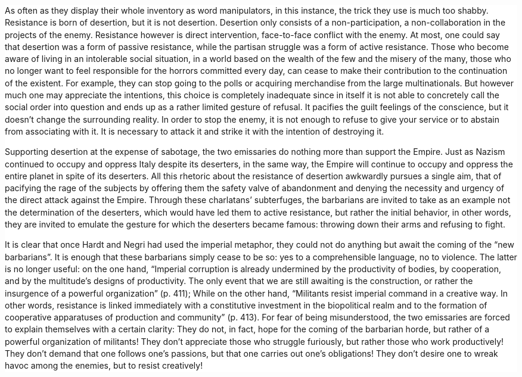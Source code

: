 <p>
As often as they display their whole inventory as word manipulators,
in this instance, the trick they use is much too shabby. Resistance is
born of desertion, but it is not desertion. Desertion only consists of
a non-participation, a non-collaboration in the projects of the enemy.
Resistance however is direct intervention, face-to-face conflict with
the enemy. At most, one could say that desertion was a form of passive
resistance, while the partisan struggle was a form of active
resistance. Those who become aware of living in an intolerable social
situation, in a world based on the wealth of the few and the misery of
the many, those who no longer want to feel responsible for the horrors
committed every day, can cease to make their contribution to the
continuation of the existent. For example, they can stop going to the
polls or acquiring merchandise from the large multinationals. But
however much one may appreciate the intentions, this choice is
completely inadequate since in itself it is not able to concretely
call the social order into question and ends up as a rather limited
gesture of refusal. It pacifies the guilt feelings of the conscience,
but it doesn’t change the surrounding reality. In order to stop the
enemy, it is not enough to refuse to give your service or to abstain
from associating with it. It is necessary to attack it and strike it
with the intention of destroying it.
</p>

<p>
Supporting desertion at the expense of sabotage, the two emissaries do
nothing more than support the Empire. Just as Nazism continued to
occupy and oppress Italy despite its deserters, in the same way, the
Empire will continue to occupy and oppress the entire planet in spite
of its deserters. All this rhetoric about the resistance of desertion
awkwardly pursues a single aim, that of pacifying the rage of the
subjects by offering them the safety valve of abandonment and denying
the necessity and urgency of the direct attack against the Empire.
Through these charlatans’ subterfuges, the barbarians are invited to
take as an example not the determination of the deserters, which would
have led them to active resistance, but rather the initial behavior,
in other words, they are invited to emulate the gesture for which the
deserters became famous: throwing down their arms and refusing to
fight.
</p>

<p>
It is clear that once Hardt and Negri had used the imperial metaphor,
they could not do anything but await the coming of the “new
barbarians”. It is enough that these barbarians simply cease to be so:
yes to a comprehensible language, no to violence. The latter is no
longer useful: on the one hand, “Imperial corruption is already
undermined by the productivity of bodies, by cooperation, and by the
multitude’s designs of productivity. The only event that we are still
awaiting is the construction, or rather the insurgence of a powerful
organization” (p. 411); While on the other hand, “Militants resist
imperial command in a creative way. In other words, resistance is
linked immediately with a constitutive investment in the biopolitical
realm and to the formation of cooperative apparatuses of production
and community” (p. 413). For fear of being misunderstood, the two
emissaries are forced to explain themselves with a certain clarity:
They do not, in fact, hope for the coming of the barbarian horde, but
rather of a powerful organization of militants! They don’t appreciate
those who struggle furiously, but rather those who work productively!
They don’t demand that one follows one’s passions, but that one
carries out one’s obligations! They don’t desire one to wreak havoc
among the enemies, but to resist creatively!
</p>
